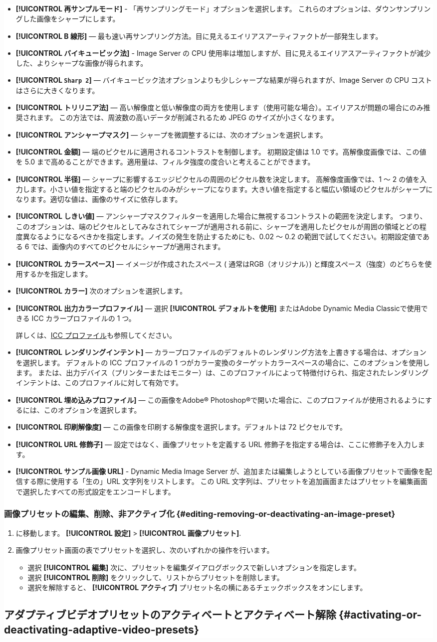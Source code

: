 * **[!UICONTROL 再サンプルモード]** - 「再サンプリングモード」オプションを選択します。 これらのオプションは、ダウンサンプリングした画像をシャープにします。

* **[!UICONTROL B 線形]**  — 最も速い再サンプリング方法。目に見えるエイリアスアーティファクトが一部発生します。

* **[!UICONTROL バイキュービック法]** - Image Server の CPU 使用率は増加しますが、目に見えるエイリアスアーティファクトが減少した、よりシャープな画像が得られます。

* **[!UICONTROL `Sharp 2`]**  — バイキュービック法オプションよりも少しシャープな結果が得られますが、Image Server の CPU コストはさらに大きくなります。

* **[!UICONTROL トリリニア法]**  — 高い解像度と低い解像度の両方を使用します（使用可能な場合）。エイリアスが問題の場合にのみ推奨されます。 この方法では、周波数の高いデータが削減されるため JPEG のサイズが小さくなります。

* **[!UICONTROL アンシャープマスク]**  — シャープを微調整するには、次のオプションを選択します。

* **[!UICONTROL 金額]**  — 端のピクセルに適用されるコントラストを制御します。 初期設定値は 1.0 です。高解像度画像では、この値を 5.0 まで高めることができます。適用量は、フィルタ強度の度合いと考えることができます。

* **[!UICONTROL 半径]**  — シャープに影響するエッジピクセルの周囲のピクセル数を決定します。 高解像度画像では、1 ～ 2 の値を入力します。小さい値を指定すると端のピクセルのみがシャープになります。大きい値を指定すると幅広い領域のピクセルがシャープになります。適切な値は、画像のサイズに依存します。

* **[!UICONTROL しきい値]**  — アンシャープマスクフィルターを適用した場合に無視するコントラストの範囲を決定します。 つまり、このオプションは、端のピクセルとしてみなされてシャープが適用される前に、シャープを適用したピクセルが周囲の領域とどの程度異なるようになるべきかを指定します。ノイズの発生を防止するためにも、0.02 ～ 0.2 の範囲で試してください。初期設定値である 6 では、画像内のすべてのピクセルにシャープが適用されます。

* **[!UICONTROL カラースペース]**  — イメージが作成されたスペース ( 通常はRGB（オリジナル）) と輝度スペース（強度）のどちらを使用するかを指定します。

* **[!UICONTROL カラー]** 次のオプションを選択します。

* **[!UICONTROL 出力カラープロファイル]**  — 選択 **[!UICONTROL デフォルトを使用]** またはAdobe Dynamic Media Classicで使用できる ICC カラープロファイルの 1 つ。

  詳しくは、[ICC プロファイル](icc-profiles.md#icc_profiles)も参照してください。

* **[!UICONTROL レンダリングインテント]**  — カラープロファイルのデフォルトのレンダリング方法を上書きする場合は、オプションを選択します。 デフォルトの ICC プロファイルの 1 つがカラー変換のターゲットカラースペースの場合に、このオプションを使用します。 または、出力デバイス（プリンターまたはモニター）は、このプロファイルによって特徴付けられ、指定されたレンダリングインテントは、このプロファイルに対して有効です。

* **[!UICONTROL 埋め込みプロファイル]**  — この画像をAdobe® Photoshop®で開いた場合に、このプロファイルが使用されるようにするには、このオプションを選択します。

* **[!UICONTROL 印刷解像度]**  — この画像を印刷する解像度を選択します。デフォルトは 72 ピクセルです。

* **[!UICONTROL URL 修飾子]**  — 設定ではなく、画像プリセットを定義する URL 修飾子を指定する場合は、ここに修飾子を入力します。

* **[!UICONTROL サンプル画像 URL]** - Dynamic Media Image Server が、追加または編集しようとしている画像プリセットで画像を配信する際に使用する「生の」URL 文字列をリストします。 この URL 文字列は、プリセットを追加画面またはプリセットを編集画面で選択したすべての形式設定をエンコードします。

### 画像プリセットの編集、削除、非アクティブ化 {#editing-removing-or-deactivating-an-image-preset}

1. に移動します。 **[!UICONTROL 設定]** > **[!UICONTROL 画像プリセット]**.
1. 画像プリセット画面の表でプリセットを選択し、次のいずれかの操作を行います。

   * 選択 **[!UICONTROL 編集]** 次に、プリセットを編集ダイアログボックスで新しいオプションを指定します。
   * 選択 **[!UICONTROL 削除]** をクリックして、リストからプリセットを削除します。
   * 選択を解除すると、 **[!UICONTROL アクティブ]** プリセット名の横にあるチェックボックスをオンにします。

## アダプティブビデオプリセットのアクティベートとアクティベート解除 {#activating-or-deactivating-adaptive-video-presets}
